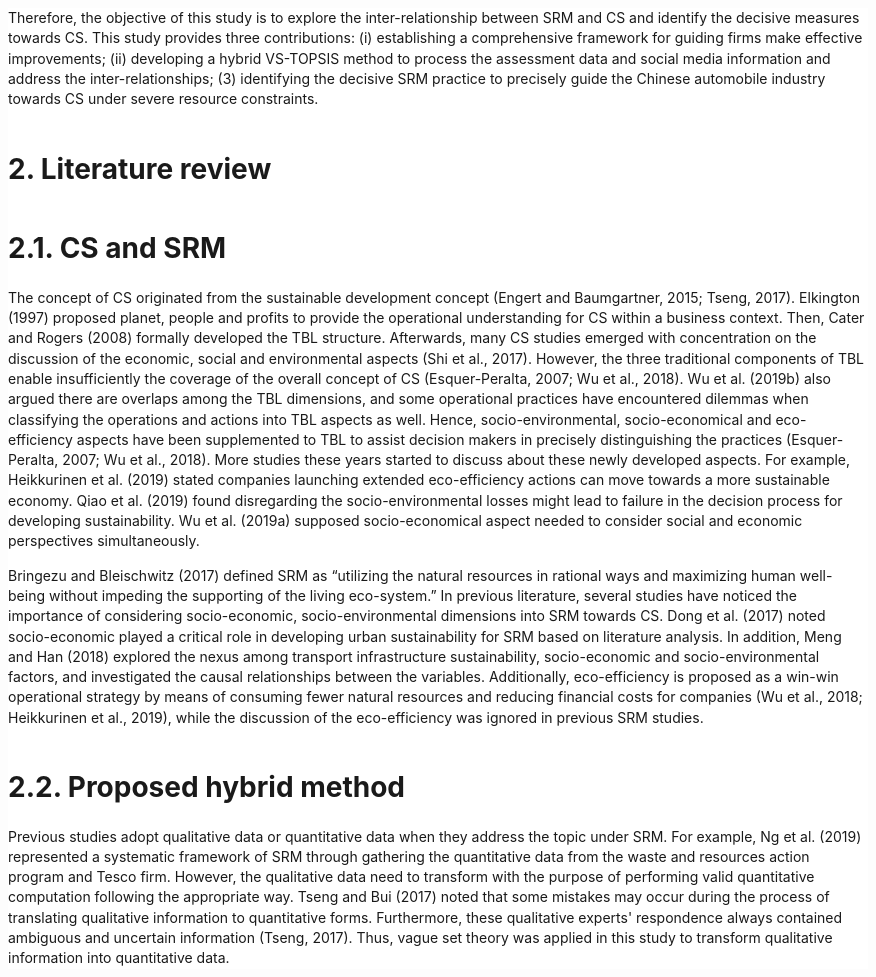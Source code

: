 Therefore, the objective of this study is to explore the inter-relationship between SRM and CS and identify the decisive measures towards CS. This study provides three contributions: (i) establishing a comprehensive framework for guiding firms make effective improvements; (ii) developing a hybrid VS-TOPSIS method to process the assessment data and social media information and address the inter-relationships; (3) identifying the decisive SRM practice to precisely guide the Chinese automobile industry towards CS under severe resource constraints.

# 2. Literature review

# 2.1. CS and SRM

The concept of CS originated from the sustainable development concept (Engert and Baumgartner, 2015; Tseng, 2017). Elkington (1997) proposed planet, people and profits to provide the operational understanding for CS within a business context. Then, Cater and Rogers (2008) formally developed the TBL structure. Afterwards, many CS studies emerged with concentration on the discussion of the economic, social and environmental aspects (Shi et al., 2017). However, the three traditional components of TBL enable insufficiently the coverage of the overall concept of CS (Esquer-Peralta, 2007; Wu et al., 2018). Wu et al. (2019b) also argued there are overlaps among the TBL dimensions, and some operational practices have encountered dilemmas when classifying the operations and actions into TBL aspects as well. Hence, socio-environmental, socio-economical and eco-efficiency aspects have been supplemented to TBL to assist decision makers in precisely distinguishing the practices (Esquer-Peralta, 2007; Wu et al., 2018). More studies these years started to discuss about these newly developed aspects. For example, Heikkurinen et al. (2019) stated companies launching extended eco-efficiency actions can move towards a more sustainable economy. Qiao et al. (2019) found disregarding the socio-environmental losses might lead to failure in the decision process for developing sustainability. Wu et al. (2019a) supposed socio-economical aspect needed to consider social and economic perspectives simultaneously.

Bringezu and Bleischwitz (2017) defined SRM as “utilizing the natural resources in rational ways and maximizing human well-being without impeding the supporting of the living eco-system.” In previous literature, several studies have noticed the importance of considering socio-economic, socio-environmental dimensions into SRM towards CS. Dong et al. (2017) noted socio-economic played a critical role in developing urban sustainability for SRM based on literature analysis. In addition, Meng and Han (2018) explored the nexus among transport infrastructure sustainability, socio-economic and socio-environmental factors, and investigated the causal relationships between the variables. Additionally, eco-efficiency is proposed as a win-win operational strategy by means of consuming fewer natural resources and reducing financial costs for companies (Wu et al., 2018; Heikkurinen et al., 2019), while the discussion of the eco-efficiency was ignored in previous SRM studies.

# 2.2. Proposed hybrid method

Previous studies adopt qualitative data or quantitative data when they address the topic under SRM. For example, Ng et al. (2019) represented a systematic framework of SRM through gathering the quantitative data from the waste and resources action program and Tesco firm. However, the qualitative data need to transform with the purpose of performing valid quantitative computation following the appropriate way. Tseng and Bui (2017) noted that some mistakes may occur during the process of translating qualitative information to quantitative forms. Furthermore, these qualitative experts' respondence always contained ambiguous and uncertain information (Tseng, 2017). Thus, vague set theory was applied in this study to transform qualitative information into quantitative data.
